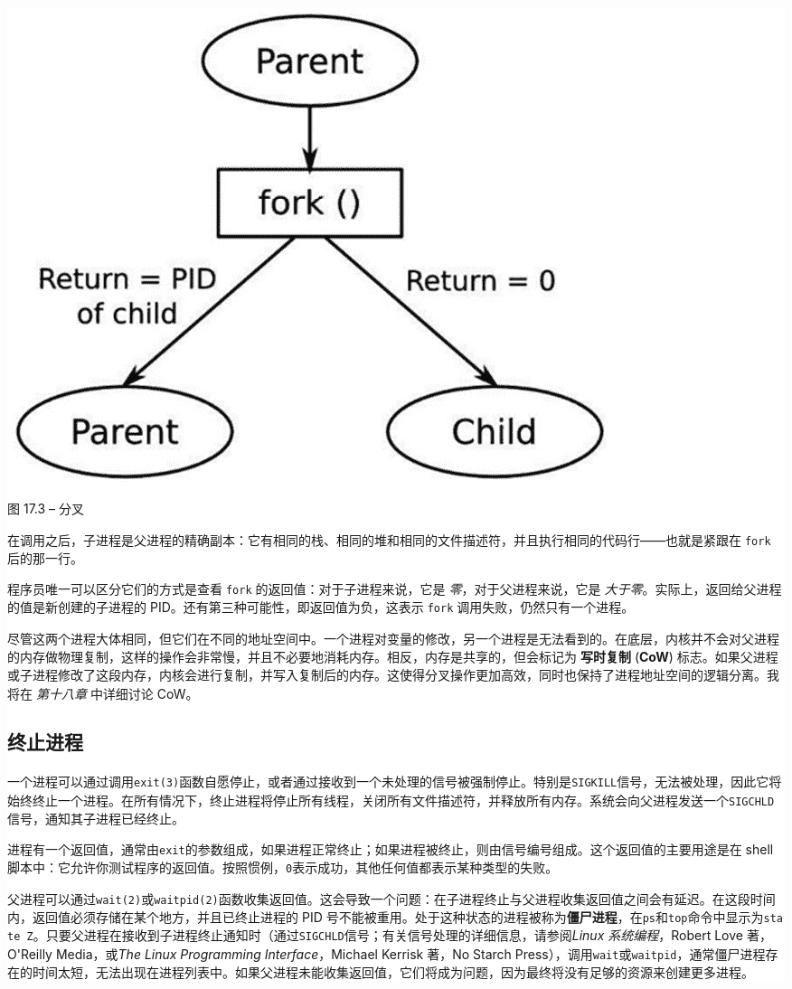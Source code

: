 ![图 17.3 – 分叉](img/B18466_17_03.png)

图 17.3 – 分叉

在调用之后，子进程是父进程的精确副本：它有相同的栈、相同的堆和相同的文件描述符，并且执行相同的代码行——也就是紧跟在 `fork` 后的那一行。

程序员唯一可以区分它们的方式是查看 `fork` 的返回值：对于子进程来说，它是 *零*，对于父进程来说，它是 *大于零*。实际上，返回给父进程的值是新创建的子进程的 PID。还有第三种可能性，即返回值为负，这表示 `fork` 调用失败，仍然只有一个进程。

尽管这两个进程大体相同，但它们在不同的地址空间中。一个进程对变量的修改，另一个进程是无法看到的。在底层，内核并不会对父进程的内存做物理复制，这样的操作会非常慢，并且不必要地消耗内存。相反，内存是共享的，但会标记为 **写时复制** (**CoW**) 标志。如果父进程或子进程修改了这段内存，内核会进行复制，并写入复制后的内存。这使得分叉操作更加高效，同时也保持了进程地址空间的逻辑分离。我将在 *第十八章* 中详细讨论 CoW。

## 终止进程

一个进程可以通过调用`exit(3)`函数自愿停止，或者通过接收到一个未处理的信号被强制停止。特别是`SIGKILL`信号，无法被处理，因此它将始终终止一个进程。在所有情况下，终止进程将停止所有线程，关闭所有文件描述符，并释放所有内存。系统会向父进程发送一个`SIGCHLD`信号，通知其子进程已经终止。

进程有一个返回值，通常由`exit`的参数组成，如果进程正常终止；如果进程被终止，则由信号编号组成。这个返回值的主要用途是在 shell 脚本中：它允许你测试程序的返回值。按照惯例，`0`表示成功，其他任何值都表示某种类型的失败。

父进程可以通过`wait(2)`或`waitpid(2)`函数收集返回值。这会导致一个问题：在子进程终止与父进程收集返回值之间会有延迟。在这段时间内，返回值必须存储在某个地方，并且已终止进程的 PID 号不能被重用。处于这种状态的进程被称为**僵尸进程**，在`ps`和`top`命令中显示为`state Z`。只要父进程在接收到子进程终止通知时（通过`SIGCHLD`信号；有关信号处理的详细信息，请参阅*Linux 系统编程*，Robert Love 著，O'Reilly Media，或*The Linux Programming Interface*，Michael Kerrisk 著，No Starch Press），调用`wait`或`waitpid`，通常僵尸进程存在的时间太短，无法出现在进程列表中。如果父进程未能收集返回值，它们将成为问题，因为最终将没有足够的资源来创建更多进程。
